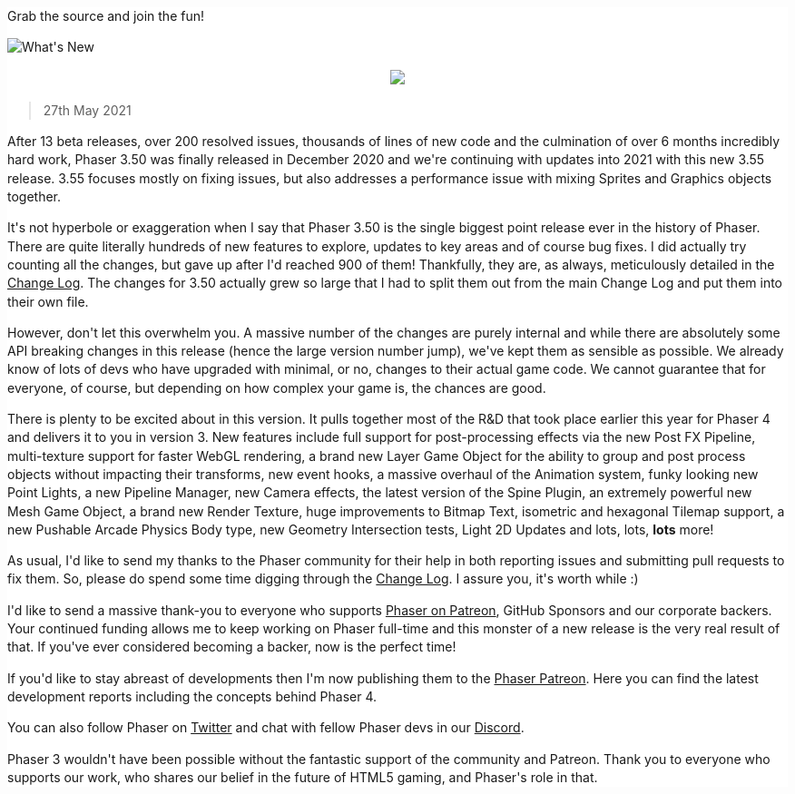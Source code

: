 Grab the source and join the fun!

![What's New](https://phaser.io/images/github/div-whats-new.png "What's New")

<div align="center"><img src="https://phaser.io/images/github/news.jpg"></div>

> 27th May 2021

After 13 beta releases, over 200 resolved issues, thousands of lines of new code and the culmination of over 6 months incredibly hard work, Phaser 3.50 was finally released in December 2020 and we're continuing with updates into 2021 with this new 3.55 release. 3.55 focuses mostly on fixing issues, but also addresses a performance issue with mixing Sprites and Graphics objects together.

It's not hyperbole or exaggeration when I say that Phaser 3.50 is the single biggest point release ever in the history of Phaser. There are quite literally hundreds of new features to explore, updates to key areas and of course bug fixes. I did actually try counting all the changes, but gave up after I'd reached 900 of them! Thankfully, they are, as always, meticulously detailed in the [Change Log](https://github.com/photonstorm/phaser/blob/master/CHANGELOG-v3.50.md). The changes for 3.50 actually grew so large that I had to split them out from the main Change Log and put them into their own file.

However, don't let this overwhelm you. A massive number of the changes are purely internal and while there are absolutely some API breaking changes in this release (hence the large version number jump), we've kept them as sensible as possible. We already know of lots of devs who have upgraded with minimal, or no, changes to their actual game code. We cannot guarantee that for everyone, of course, but depending on how complex your game is, the chances are good.

There is plenty to be excited about in this version. It pulls together most of the R&D that took place earlier this year for Phaser 4 and delivers it to you in version 3. New features include full support for post-processing effects via the new Post FX Pipeline, multi-texture support for faster WebGL rendering, a brand new Layer Game Object for the ability to group and post process objects without impacting their transforms, new event hooks, a massive overhaul of the Animation system, funky looking new Point Lights, a new Pipeline Manager, new Camera effects, the latest version of the Spine Plugin, an extremely powerful new Mesh Game Object, a brand new Render Texture, huge improvements to Bitmap Text, isometric and hexagonal Tilemap support, a new Pushable Arcade Physics Body type, new Geometry Intersection tests, Light 2D Updates and lots, lots, **lots** more!

As usual, I'd like to send my thanks to the Phaser community for their help in both reporting issues and submitting pull requests to fix them. So, please do spend some time digging through the [Change Log](#changelog). I assure you, it's worth while :)

I'd like to send a massive thank-you to everyone who supports [Phaser on Patreon](https://www.patreon.com/photonstorm), GitHub Sponsors and our corporate backers. Your continued funding allows me to keep working on Phaser full-time and this monster of a new release is the very real result of that. If you've ever considered becoming a backer, now is the perfect time!

If you'd like to stay abreast of developments then I'm now publishing them to the [Phaser Patreon](https://www.patreon.com/photonstorm). Here you can find the latest development reports including the concepts behind Phaser 4.

You can also follow Phaser on [Twitter](https://twitter.com/phaser_) and chat with fellow Phaser devs in our [Discord](https://phaser.io/community/discord).

Phaser 3 wouldn't have been possible without the fantastic support of the community and Patreon. Thank you to everyone who supports our work, who shares our belief in the future of HTML5 gaming, and Phaser's role in that.

